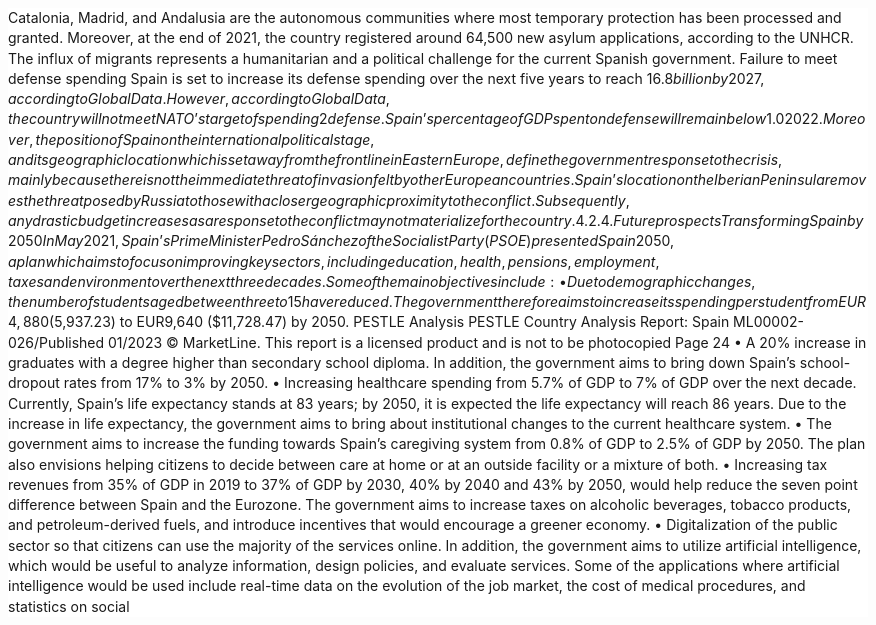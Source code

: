 Catalonia, Madrid, and Andalusia are the autonomous communities where most temporary protection has been 
processed and granted. Moreover, at the end of 2021, the country registered around 64,500 new asylum applications, 
according to the UNHCR. The influx of migrants represents a humanitarian and a political challenge for the current 
Spanish government.
Failure to meet defense spending
Spain is set to increase its defense spending over the next five years to reach $16.8 billion by 2027, according to 
GlobalData. However, according to GlobalData, the country will not meet NATO’s target of spending 2% of its GDP on 
defense. Spain’s percentage of GDP spent on defense will remain below 1.0% at 0.98% in 2027, up from 0.91% in 
2022. Moreover, the position of Spain on the international political stage, and its geographic location which is set 
away from the frontline in Eastern Europe, define the government response to the crisis, mainly because there is not 
the immediate threat of invasion felt by other European countries. Spain’s location on the Iberian Peninsula removes 
the threat posed by Russia to those with a closer geographic proximity to the conflict. Subsequently, any drastic 
budget increases as a response to the conflict may not materialize for the country.
4.2.4. Future prospects
Transforming Spain by 2050
In May 2021, Spain’s Prime Minister Pedro Sánchez of the Socialist Party (PSOE) presented Spain 2050, a plan which 
aims to focus on improving key sectors, including education, health, pensions, employment, taxes and environment 
over the next three decades. Some of the main objectives include:
• Due to demographic changes, the number of students aged between three to 15 have reduced. The 
government therefore aims to increase its spending per student from EUR4,880 ($5,937.23) to EUR9,640 
($11,728.47) by 2050.
PESTLE Analysis
PESTLE Country Analysis Report: Spain ML00002-026/Published 01/2023
© MarketLine. This report is a licensed product and is not to be photocopied Page 24
• A 20% increase in graduates with a degree higher than secondary school diploma. In addition, the 
government aims to bring down Spain’s school-dropout rates from 17% to 3% by 2050.
• Increasing healthcare spending from 5.7% of GDP to 7% of GDP over the next decade. Currently, Spain’s life 
expectancy stands at 83 years; by 2050, it is expected the life expectancy will reach 86 years. Due to the
increase in life expectancy, the government aims to bring about institutional changes to the current 
healthcare system.
• The government aims to increase the funding towards Spain’s caregiving system from 0.8% of GDP to 2.5% of 
GDP by 2050. The plan also envisions helping citizens to decide between care at home or at an outside facility 
or a mixture of both.
• Increasing tax revenues from 35% of GDP in 2019 to 37% of GDP by 2030, 40% by 2040 and 43% by 2050, 
would help reduce the seven point difference between Spain and the Eurozone. The government aims to 
increase taxes on alcoholic beverages, tobacco products, and petroleum-derived fuels, and introduce 
incentives that would encourage a greener economy.
• Digitalization of the public sector so that citizens can use the majority of the services online. In addition, the 
government aims to utilize artificial intelligence, which would be useful to analyze information, design 
policies, and evaluate services. Some of the applications where artificial intelligence would be used include 
real-time data on the evolution of the job market, the cost of medical procedures, and statistics on social 